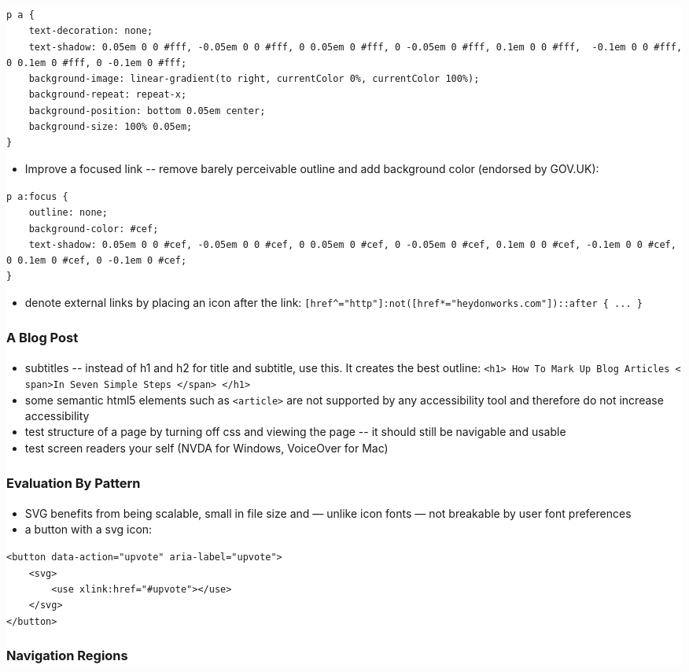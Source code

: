 ```
p a {
	text-decoration: none;
	text-shadow: 0.05em 0 0 #fff, -0.05em 0 0 #fff, 0 0.05em 0 #fff, 0 -0.05em 0 #fff, 0.1em 0 0 #fff, 	-0.1em 0 0 #fff, 0 0.1em 0 #fff, 0 -0.1em 0 #fff;
	background-image: linear-gradient(to right, currentColor 0%, currentColor 100%);
	background-repeat: repeat-x; 
	background-position: bottom 0.05em center;
	background-size: 100% 0.05em;
}
```

- Improve a focused link -- remove barely perceivable outline and add background color (endorsed by GOV.UK):

```
p a:focus {
	outline: none;
	background-color: #cef;
	text-shadow: 0.05em 0 0 #cef, -0.05em 0 0 #cef, 0 0.05em 0 #cef, 0 -0.05em 0 #cef, 0.1em 0 0 #cef, -0.1em 0 0 #cef, 0 0.1em 0 #cef, 0 -0.1em 0 #cef;
}
```

- denote external links by placing an icon after the link: `[href^="http"]:not([href*="heydonworks.com"])::after { ... }`

### A Blog Post

- subtitles -- instead of h1 and h2 for title and subtitle, use this. It creates the best outline: `<h1>
How To Mark Up Blog Articles <span>In Seven Simple Steps
</span> </h1>`
- some semantic html5 elements such as `<article>` are not supported by any accessibility tool and therefore do not increase accessibility
- test structure of a page by turning off css and viewing the page -- it should still be navigable and usable
- test screen readers your self (NVDA for Windows, VoiceOver for Mac)


### Evaluation By Pattern

- SVG benefits from being scalable, small in file size and — unlike icon fonts — not breakable by user font preferences
- a button with a svg icon: 

```
<button data-action="upvote" aria-label="upvote"> 
	<svg>
		<use xlink:href="#upvote"></use> 
	</svg>
</button>
```

### Navigation Regions
